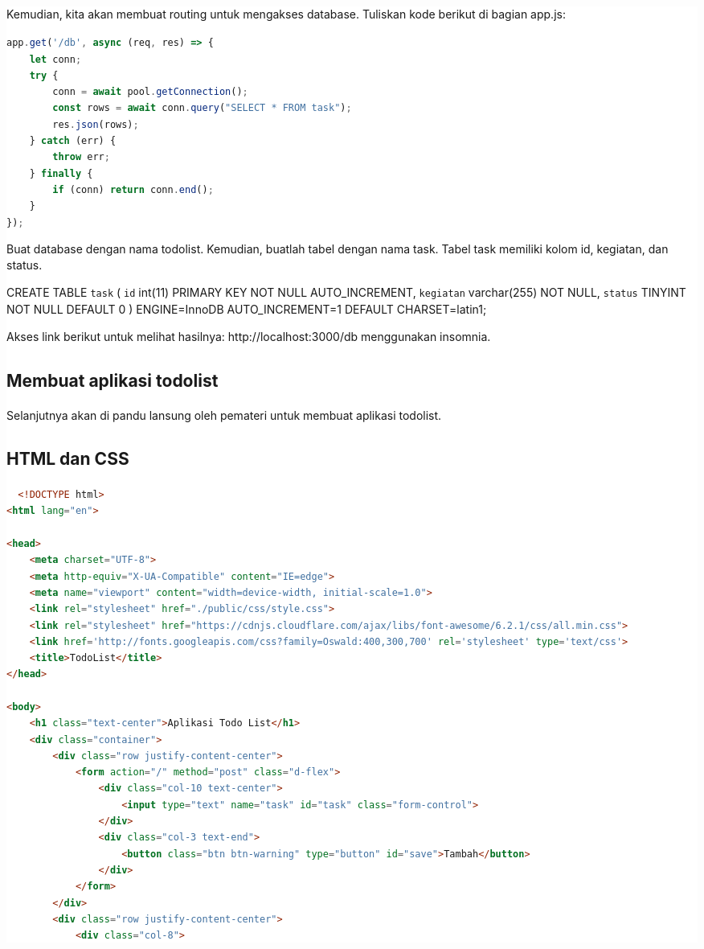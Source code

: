 Kemudian, kita akan membuat routing untuk mengakses database. Tuliskan kode berikut di bagian app.js:

```javascript
app.get('/db', async (req, res) => {
    let conn;
    try {
        conn = await pool.getConnection();
        const rows = await conn.query("SELECT * FROM task");
        res.json(rows);
    } catch (err) {
        throw err;
    } finally {
        if (conn) return conn.end();
    }
});
```

Buat database dengan nama todolist. Kemudian, buatlah tabel dengan nama task. Tabel task memiliki kolom id, kegiatan, dan status.

CREATE TABLE `task` (
  `id` int(11) PRIMARY KEY NOT NULL AUTO_INCREMENT,
  `kegiatan` varchar(255) NOT NULL,
  `status` TINYINT NOT NULL DEFAULT 0
) ENGINE=InnoDB AUTO_INCREMENT=1 DEFAULT CHARSET=latin1;

Akses link berikut untuk melihat hasilnya: http://localhost:3000/db menggunakan insomnia.

## Membuat aplikasi todolist

Selanjutnya akan di pandu lansung oleh pemateri untuk membuat aplikasi todolist.

## HTML dan CSS
```html
  <!DOCTYPE html>
<html lang="en">

<head>
    <meta charset="UTF-8">
    <meta http-equiv="X-UA-Compatible" content="IE=edge">
    <meta name="viewport" content="width=device-width, initial-scale=1.0">
    <link rel="stylesheet" href="./public/css/style.css">
    <link rel="stylesheet" href="https://cdnjs.cloudflare.com/ajax/libs/font-awesome/6.2.1/css/all.min.css">
    <link href='http://fonts.googleapis.com/css?family=Oswald:400,300,700' rel='stylesheet' type='text/css'>
    <title>TodoList</title>
</head>

<body>
    <h1 class="text-center">Aplikasi Todo List</h1>
    <div class="container">
        <div class="row justify-content-center">
            <form action="/" method="post" class="d-flex">
                <div class="col-10 text-center">
                    <input type="text" name="task" id="task" class="form-control">
                </div>
                <div class="col-3 text-end">
                    <button class="btn btn-warning" type="button" id="save">Tambah</button>
                </div>
            </form>
        </div>
        <div class="row justify-content-center">
            <div class="col-8">
```